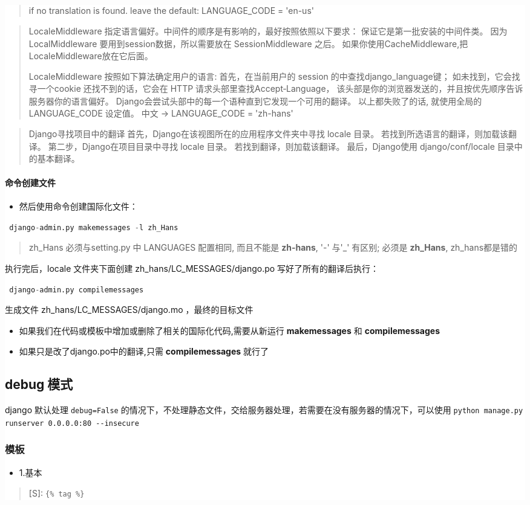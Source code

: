 > if no translation is found. leave the default: LANGUAGE_CODE = 'en-us'

> LocaleMiddleware 指定语言偏好。中间件的顺序是有影响的，最好按照依照以下要求：
> 保证它是第一批安装的中间件类。
> 因为 LocalMiddleware 要用到session数据，所以需要放在 SessionMiddleware 之后。
> 如果你使用CacheMiddleware,把LocaleMiddleware放在它后面。
>
> LocaleMiddleware 按照如下算法确定用户的语言:
> 首先，在当前用户的 session 的中查找django_language键；
> 如未找到，它会找寻一个cookie
> 还找不到的话，它会在 HTTP 请求头部里查找Accept‐Language，
> 该头部是你的浏览器发送的，并且按优先顺序告诉服务器你的语言偏好。
> Django会尝试头部中的每一个语种直到它发现一个可用的翻译。
> 以上都失败了的话, 就使用全局的 LANGUAGE_CODE 设定值。
> 中文 -> LANGUAGE_CODE = 'zh-hans'

> Django寻找项目中的翻译
> 首先，Django在该视图所在的应用程序文件夹中寻找 locale 目录。
> 若找到所选语言的翻译，则加载该翻译。
> 第二步，Django在项目目录中寻找 locale 目录。 若找到翻译，则加载该翻译。
> 最后，Django使用 django/conf/locale 目录中的基本翻译。

#### 命令创建文件

* 然后使用命令创建国际化文件：

```python
 django-admin.py makemessages -l zh_Hans
```

> zh_Hans 必须与setting.py 中 LANGUAGES 配置相同, 而且不能是 **zh-hans**, '-' 与'_' 有区别; 必须是 **zh_Hans**, zh_hans都是错的

执行完后，locale 文件夹下面创建  zh_hans/LC_MESSAGES/django.po 写好了所有的翻译后执行：

```python
 django-admin.py compilemessages
```

生成文件 zh_hans/LC_MESSAGES/django.mo ，最终的目标文件

* 如果我们在代码或模板中增加或删除了相关的国际化代码,需要从新运行 **makemessages**  和  **compilemessages**

* 如果只是改了django.po中的翻译,只需 **compilemessages** 就行了


## debug 模式

django 默认处理 `debug=False` 的情况下，不处理静态文件，交给服务器处理，若需要在没有服务器的情况下，可以使用 `python manage.py runserver 0.0.0.0:80 --insecure`


### 模板

* 1.基本

> [S]: `{% tag %}`


[1]: http://zozoz.github.io/myblog/2015/08/28/django%E5%BF%AB%E9%80%9F%E6%90%AD%E5%BB%BA%E4%B8%80%E4%B8%AA%E7%BD%91%E7%AB%99/
[10]: http://stackoverflow.com/questions/5870537/whats-the-difference-between-django-onetoonefield-and-foreignkey